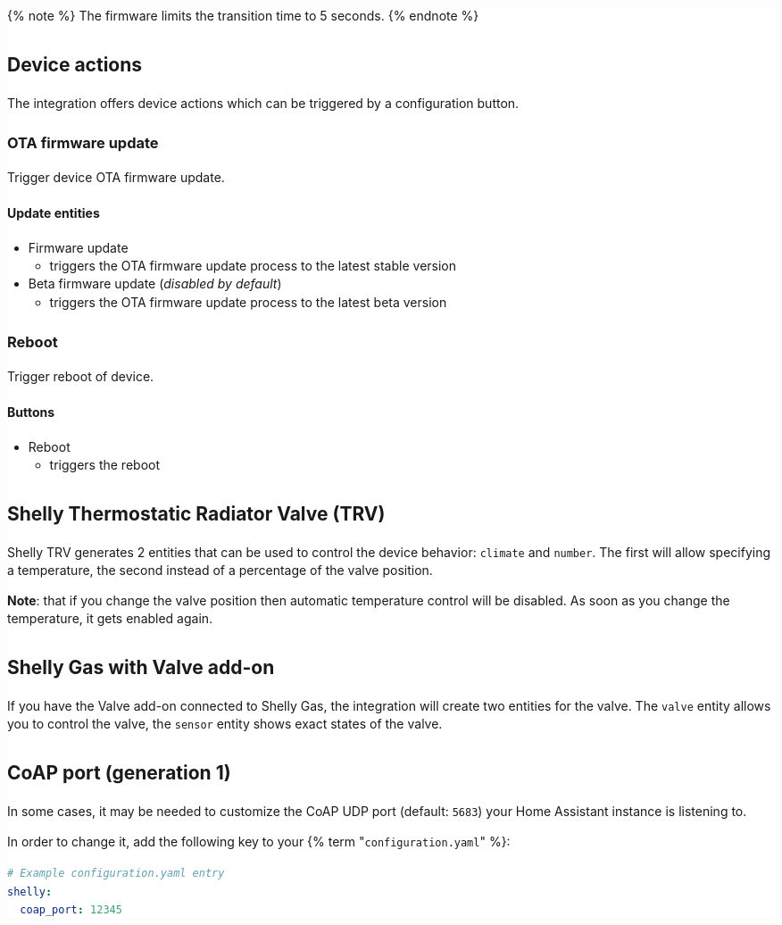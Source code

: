 {% note %}
The firmware limits the transition time to 5 seconds.
{% endnote %}

## Device actions

The integration offers device actions which can be triggered by a configuration button.

### OTA firmware update

Trigger device OTA firmware update.

#### Update entities

- Firmware update
  - triggers the OTA firmware update process to the latest stable version
- Beta firmware update (_disabled by default_)
  - triggers the OTA firmware update process to the latest beta version

### Reboot

Trigger reboot of device.

#### Buttons

- Reboot
  - triggers the reboot

## Shelly Thermostatic Radiator Valve (TRV)

Shelly TRV generates 2 entities that can be used to control the device behavior: `climate` and `number`.
The first will allow specifying a temperature, the second instead of a percentage of the valve position.

**Note**: that if you change the valve position then automatic temperature control
 will be disabled.
As soon as you change the temperature, it gets enabled again.

## Shelly Gas with Valve add-on

If you have the Valve add-on connected to Shelly Gas, the integration will create two entities for the valve. The `valve` entity allows you to control the valve, the `sensor` entity shows exact states of the valve.

## CoAP port (generation 1)

In some cases, it may be needed to customize the CoAP UDP port (default: `5683`) your Home Assistant instance is listening to.

In order to change it, add the following key to your {% term "`configuration.yaml`" %}:

```yaml
# Example configuration.yaml entry
shelly:
  coap_port: 12345
```
